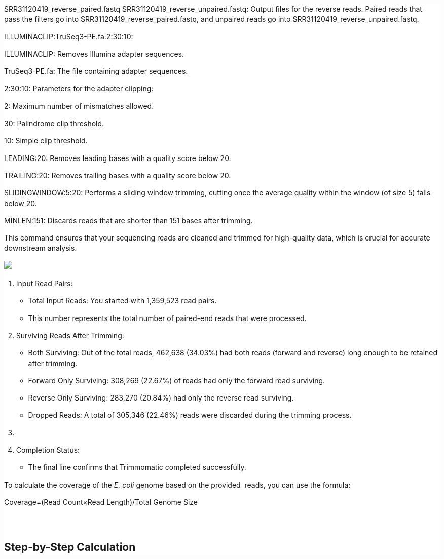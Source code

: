 SRR31120419\_reverse\_paired.fastq SRR31120419\_reverse\_unpaired.fastq: Output files for the reverse reads. Paired reads that pass the filters go into SRR31120419\_reverse\_paired.fastq, and unpaired reads go into SRR31120419\_reverse\_unpaired.fastq.

ILLUMINACLIP:TruSeq3-PE.fa:2:30:10:

ILLUMINACLIP: Removes Illumina adapter sequences.

TruSeq3-PE.fa: The file containing adapter sequences.

2:30:10: Parameters for the adapter clipping:

2: Maximum number of mismatches allowed.

30: Palindrome clip threshold.

10: Simple clip threshold.

LEADING:20: Removes leading bases with a quality score below 20.

TRAILING:20: Removes trailing bases with a quality score below 20.

SLIDINGWINDOW:5:20: Performs a sliding window trimming, cutting once the average quality within the window (of size 5) falls below 20.

MINLEN:151: Discards reads that are shorter than 151 bases after trimming.

This command ensures that your sequencing reads are cleaned and trimmed for high-quality data, which is crucial for accurate downstream analysis.

![](https://lh7-rt.googleusercontent.com/docsz/AD_4nXeHJmnIxVHLWx2qJalm-hCkUrEAQRhdkkIUQD2Pxq_APeoaSauz2UfeAYf_0MlFZEWb2aCreUNotMcKRWKAl2aZfZx6_HGqJyVKffIv7wlXWAFgHWv-UUqX2wnuIPzxXJ6yYtlSLAB72pYJaW7K5TYhvfI?key=JpZW7PUu3xdgjMZG48kSd6_c)

1. Input Read Pairs:

   - Total Input Reads: You started with 1,359,523 read pairs.

   - This number represents the total number of paired-end reads that were processed.

2) Surviving Reads After Trimming:

   - Both Surviving: Out of the total reads, 462,638 (34.03%) had both reads (forward and reverse) long enough to be retained after trimming.

   - Forward Only Surviving: 308,269 (22.67%) of reads had only the forward read surviving.

   - Reverse Only Surviving: 283,270 (20.84%) had only the reverse read surviving.

   - Dropped Reads: A total of 305,346 (22.46%) reads were discarded during the trimming process.

3)

4) Completion Status:

   - The final line confirms that Trimmomatic completed successfully.

To calculate the coverage of the _E. coli_ genome based on the provided  reads, you can use the formula:

Coverage=(Read Count×Read Length)/Total Genome Size

​


## Step-by-Step Calculation<a id="h.k5vdkplwcqa5"></a>

